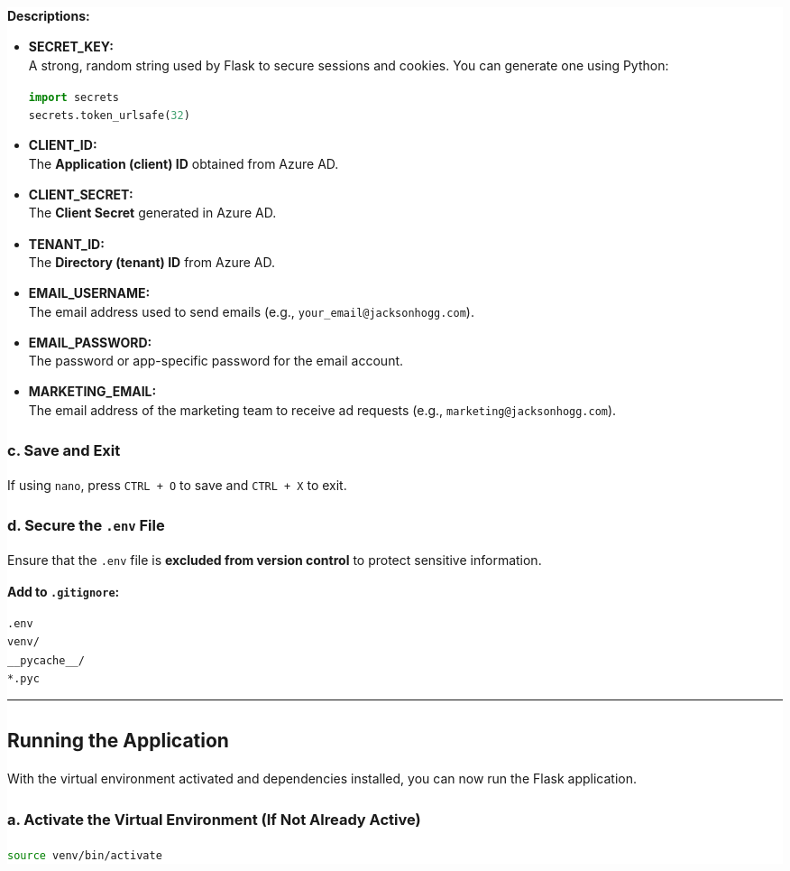 **Descriptions:**

- **SECRET_KEY:**  
  A strong, random string used by Flask to secure sessions and cookies. You can generate one using Python:

  ```python
  import secrets
  secrets.token_urlsafe(32)
  ```

- **CLIENT_ID:**  
  The **Application (client) ID** obtained from Azure AD.

- **CLIENT_SECRET:**  
  The **Client Secret** generated in Azure AD.

- **TENANT_ID:**  
  The **Directory (tenant) ID** from Azure AD.

- **EMAIL_USERNAME:**  
  The email address used to send emails (e.g., `your_email@jacksonhogg.com`).

- **EMAIL_PASSWORD:**  
  The password or app-specific password for the email account.

- **MARKETING_EMAIL:**  
  The email address of the marketing team to receive ad requests (e.g., `marketing@jacksonhogg.com`).

### c. Save and Exit

If using `nano`, press `CTRL + O` to save and `CTRL + X` to exit.

### d. Secure the `.env` File

Ensure that the `.env` file is **excluded from version control** to protect sensitive information.

**Add to `.gitignore`:**

```gitignore
.env
venv/
__pycache__/
*.pyc
```

---

## Running the Application

With the virtual environment activated and dependencies installed, you can now run the Flask application.

### a. Activate the Virtual Environment (If Not Already Active)

```bash
source venv/bin/activate
```
